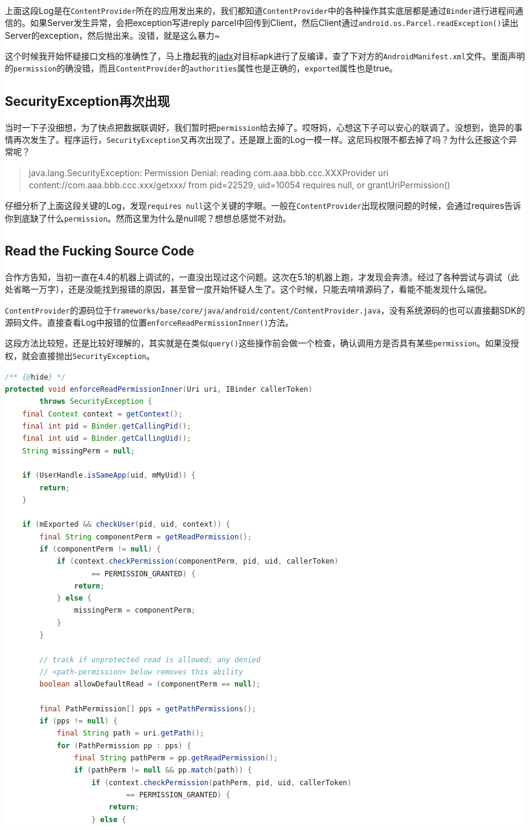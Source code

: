 上面这段Log是在`ContentProvider`所在的应用发出来的，我们都知道`ContentProvider`中的各种操作其实底层都是通过`Binder`进行进程间通信的。如果Server发生异常，会把exception写进reply parcel中回传到Client，然后Client通过`android.os.Parcel.readException()`读出Server的exception，然后抛出来。没错，就是这么暴力~

这个时候我开始怀疑接口文档的准确性了，马上撸起我的[jadx][jadx]对目标apk进行了反编译，查了下对方的`AndroidManifest.xml`文件。里面声明的`permission`的确没错，而且`ContentProvider`的`authorities`属性也是正确的，`exported`属性也是true。

## SecurityException再次出现

当时一下子没细想，为了快点把数据联调好，我们暂时把`permission`给去掉了。哎呀妈，心想这下子可以安心的联调了。没想到，诡异的事情再次发生了。程序运行，`SecurityException`又再次出现了，还是跟上面的Log一模一样。这尼玛权限不都去掉了吗？为什么还报这个异常呢？
>java.lang.SecurityException: Permission Denial: reading com.aaa.bbb.ccc.XXXProvider uri content://com.aaa.bbb.ccc.xxx/getxxx/ from pid=22529, uid=10054 requires null, or grantUriPermission()

仔细分析了上面这段关键的Log，发现`requires null`这个关键的字眼。一般在`ContentProvider`出现权限问题的时候，会通过requires告诉你到底缺了什么`permission`。然而这里为什么是null呢？想想总感觉不对劲。

## Read the Fucking Source Code

合作方告知，当初一直在4.4的机器上调试的，一直没出现过这个问题。这次在5.1的机器上跑，才发现会奔溃。经过了各种尝试与调试（此处省略一万字），还是没能找到报错的原因，甚至曾一度开始怀疑人生了。这个时候，只能去啃啃源码了，看能不能发现什么端倪。

`ContentProvider`的源码位于`frameworks/base/core/java/android/content/ContentProvider.java`，没有系统源码的也可以直接翻SDK的源码文件。直接查看Log中报错的位置`enforceReadPermissionInner()`方法。

这段方法比较短，还是比较好理解的，其实就是在类似`query()`这些操作前会做一个检查，确认调用方是否具有某些`permission`。如果没授权，就会直接抛出`SecurityException`。
```java
/** {@hide} */
protected void enforceReadPermissionInner(Uri uri, IBinder callerToken)
        throws SecurityException {
    final Context context = getContext();
    final int pid = Binder.getCallingPid();
    final int uid = Binder.getCallingUid();
    String missingPerm = null;

    if (UserHandle.isSameApp(uid, mMyUid)) {
        return;
    }

    if (mExported && checkUser(pid, uid, context)) {
        final String componentPerm = getReadPermission();
        if (componentPerm != null) {
            if (context.checkPermission(componentPerm, pid, uid, callerToken)
                    == PERMISSION_GRANTED) {
                return;
            } else {
                missingPerm = componentPerm;
            }
        }

        // track if unprotected read is allowed; any denied
        // <path-permission> below removes this ability
        boolean allowDefaultRead = (componentPerm == null);

        final PathPermission[] pps = getPathPermissions();
        if (pps != null) {
            final String path = uri.getPath();
            for (PathPermission pp : pps) {
                final String pathPerm = pp.getReadPermission();
                if (pathPerm != null && pp.match(path)) {
                    if (context.checkPermission(pathPerm, pid, uid, callerToken)
                            == PERMISSION_GRANTED) {
                        return;
                    } else {
```

[permission]: https://developer.android.com/guide/topics/manifest/permission-element.html
[jadx]: https://github.com/skylot/jadx
[hidden-api]: https://github.com/anggrayudi/android-hidden-api